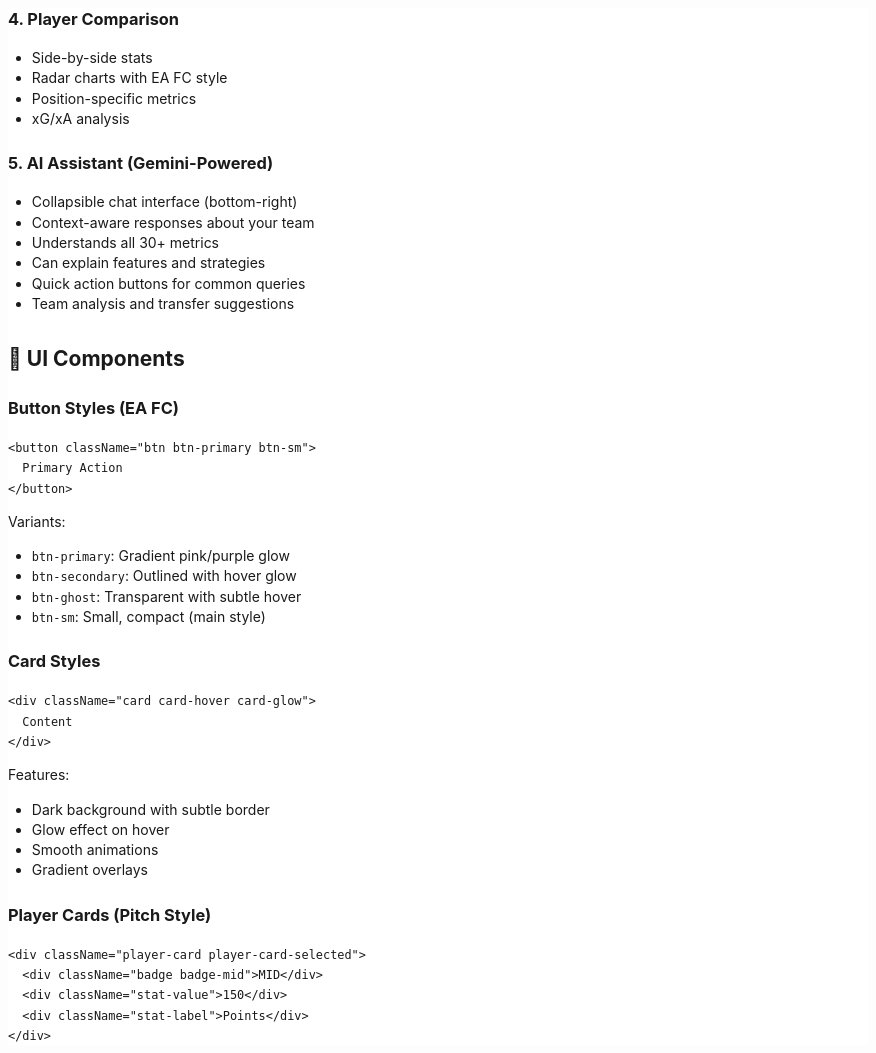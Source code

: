 ### 4. Player Comparison
- Side-by-side stats
- Radar charts with EA FC style
- Position-specific metrics
- xG/xA analysis

### 5. AI Assistant (Gemini-Powered)
- Collapsible chat interface (bottom-right)
- Context-aware responses about your team
- Understands all 30+ metrics
- Can explain features and strategies
- Quick action buttons for common queries
- Team analysis and transfer suggestions

## 🎨 UI Components

### Button Styles (EA FC)
```tsx
<button className="btn btn-primary btn-sm">
  Primary Action
</button>
```

Variants:
- `btn-primary`: Gradient pink/purple glow
- `btn-secondary`: Outlined with hover glow
- `btn-ghost`: Transparent with subtle hover
- `btn-sm`: Small, compact (main style)

### Card Styles
```tsx
<div className="card card-hover card-glow">
  Content
</div>
```

Features:
- Dark background with subtle border
- Glow effect on hover
- Smooth animations
- Gradient overlays

### Player Cards (Pitch Style)
```tsx
<div className="player-card player-card-selected">
  <div className="badge badge-mid">MID</div>
  <div className="stat-value">150</div>
  <div className="stat-label">Points</div>
</div>
```

